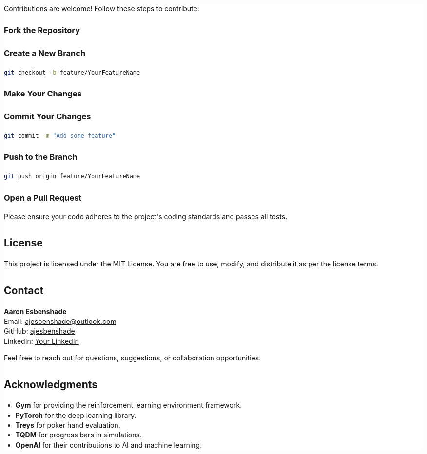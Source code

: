 Contributions are welcome! Follow these steps to contribute:

### Fork the Repository

### Create a New Branch

```bash
git checkout -b feature/YourFeatureName
```

### Make Your Changes

### Commit Your Changes

```bash
git commit -m "Add some feature"
```

### Push to the Branch

```bash
git push origin feature/YourFeatureName
```

### Open a Pull Request

Please ensure your code adheres to the project's coding standards and passes all tests.

## License

This project is licensed under the MIT License. You are free to use, modify, and distribute it as per the license terms.

## Contact

**Aaron Esbenshade**  
Email: [ajesbenshade@outlook.com](mailto:ajesbenshade@outlook.com)  
GitHub: [ajesbenshade](https://github.com/ajesbenshade)  
LinkedIn: [Your LinkedIn](https://www.linkedin.com/in/aaron-esbenshade-5227a81a/)

Feel free to reach out for questions, suggestions, or collaboration opportunities.

## Acknowledgments

- **Gym** for providing the reinforcement learning environment framework.
- **PyTorch** for the deep learning library.
- **Treys** for poker hand evaluation.
- **TQDM** for progress bars in simulations.
- **OpenAI** for their contributions to AI and machine learning.
